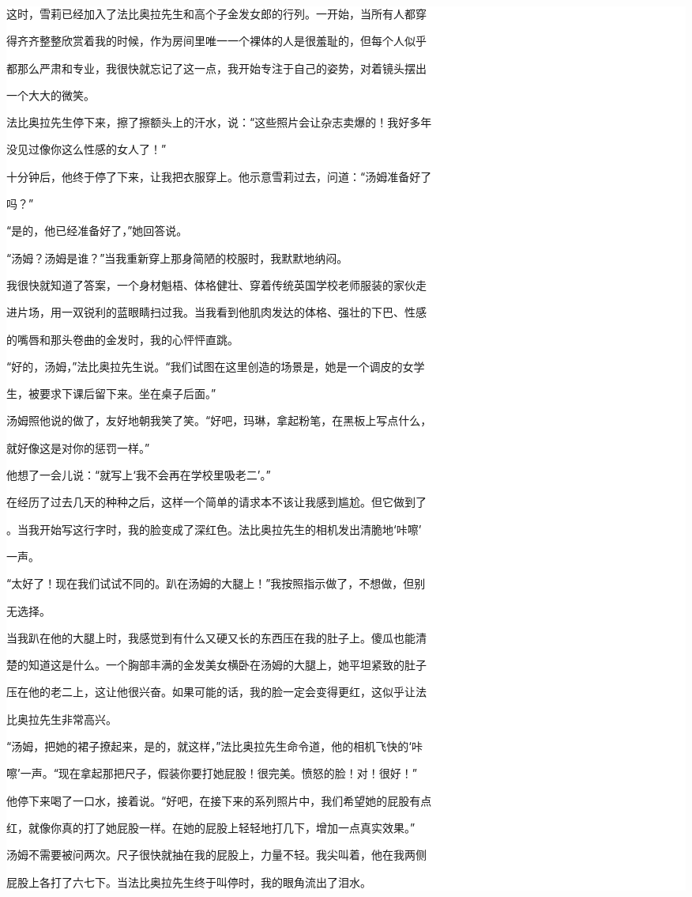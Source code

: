 这时，雪莉已经加入了法比奥拉先生和高个子金发女郎的行列。一开始，当所有人都穿

得齐齐整整欣赏着我的时候，作为房间里唯一一个裸体的人是很羞耻的，但每个人似乎

都那么严肃和专业，我很快就忘记了这一点，我开始专注于自己的姿势，对着镜头摆出

一个大大的微笑。

法比奥拉先生停下来，擦了擦额头上的汗水，说：“这些照片会让杂志卖爆的！我好多年

没见过像你这么性感的女人了！”

十分钟后，他终于停了下来，让我把衣服穿上。他示意雪莉过去，问道：“汤姆准备好了

吗？”

“是的，他已经准备好了，”她回答说。

“汤姆？汤姆是谁？”当我重新穿上那身简陋的校服时，我默默地纳闷。

我很快就知道了答案，一个身材魁梧、体格健壮、穿着传统英国学校老师服装的家伙走

进片场，用一双锐利的蓝眼睛扫过我。当我看到他肌肉发达的体格、强壮的下巴、性感

的嘴唇和那头卷曲的金发时，我的心怦怦直跳。

“好的，汤姆，”法比奥拉先生说。“我们试图在这里创造的场景是，她是一个调皮的女学

生，被要求下课后留下来。坐在桌子后面。”

汤姆照他说的做了，友好地朝我笑了笑。“好吧，玛琳，拿起粉笔，在黑板上写点什么，

就好像这是对你的惩罚一样。”

他想了一会儿说：“就写上‘我不会再在学校里吸老二’。”

在经历了过去几天的种种之后，这样一个简单的请求本不该让我感到尴尬。但它做到了

。当我开始写这行字时，我的脸变成了深红色。法比奥拉先生的相机发出清脆地‘咔嚓’

一声。

“太好了！现在我们试试不同的。趴在汤姆的大腿上！”我按照指示做了，不想做，但别

无选择。

当我趴在他的大腿上时，我感觉到有什么又硬又长的东西压在我的肚子上。傻瓜也能清

楚的知道这是什么。一个胸部丰满的金发美女横卧在汤姆的大腿上，她平坦紧致的肚子

压在他的老二上，这让他很兴奋。如果可能的话，我的脸一定会变得更红，这似乎让法

比奥拉先生非常高兴。

“汤姆，把她的裙子撩起来，是的，就这样，”法比奥拉先生命令道，他的相机飞快的‘咔

嚓’一声。“现在拿起那把尺子，假装你要打她屁股！很完美。愤怒的脸！对！很好！”

他停下来喝了一口水，接着说。“好吧，在接下来的系列照片中，我们希望她的屁股有点

红，就像你真的打了她屁股一样。在她的屁股上轻轻地打几下，增加一点真实效果。”

汤姆不需要被问两次。尺子很快就抽在我的屁股上，力量不轻。我尖叫着，他在我两侧

屁股上各打了六七下。当法比奥拉先生终于叫停时，我的眼角流出了泪水。
